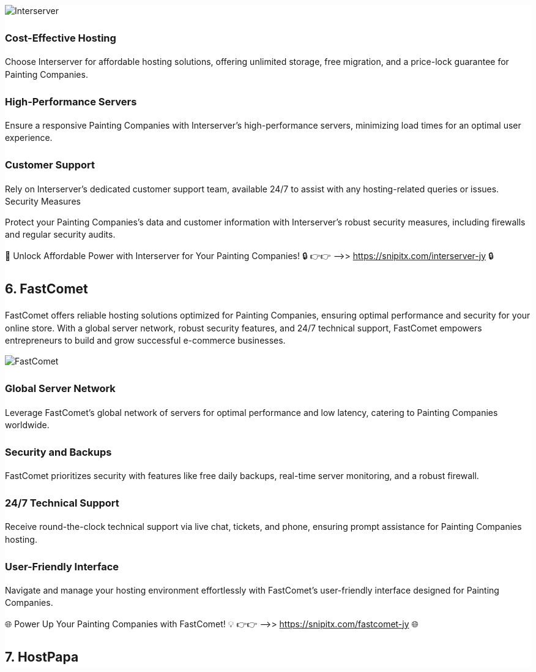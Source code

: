 ![Interserver](https://i.imgur.com/OM5dOEW.jpeg "Interserver Hosting")

### Cost-Effective Hosting
Choose Interserver for affordable hosting solutions, offering unlimited storage, free migration, and a price-lock guarantee for Painting Companies.

### High-Performance Servers
Ensure a responsive Painting Companies with Interserver’s high-performance servers, minimizing load times for an optimal user experience.

### Customer Support
Rely on Interserver’s dedicated customer support team, available 24/7 to assist with any hosting-related queries or issues.
Security Measures

Protect your Painting Companies’s data and customer information with Interserver’s robust security measures, including firewalls and regular security audits.

💸 Unlock Affordable Power with Interserver for Your Painting Companies! 🔒
👉👉 -->> https://snipitx.com/interserver-jy 🔒

## 6. FastComet

FastComet offers reliable hosting solutions optimized for Painting Companies, ensuring optimal performance and security for your online store. With a global server network, robust security features, and 24/7 technical support, FastComet empowers entrepreneurs to build and grow successful e-commerce businesses.

![FastComet](https://i.imgur.com/7qgXuWp.png "FastComet Hosting")

### Global Server Network
Leverage FastComet’s global network of servers for optimal performance and low latency, catering to Painting Companies worldwide.

### Security and Backups
FastComet prioritizes security with features like free daily backups, real-time server monitoring, and a robust firewall.

### 24/7 Technical Support
Receive round-the-clock technical support via live chat, tickets, and phone, ensuring prompt assistance for Painting Companies hosting.

### User-Friendly Interface
Navigate and manage your hosting environment effortlessly with FastComet’s user-friendly interface designed for Painting Companies.

🌐 Power Up Your Painting Companies with FastComet! 💡
👉👉 -->> https://snipitx.com/fastcomet-jy 🌐

## 7. HostPapa
